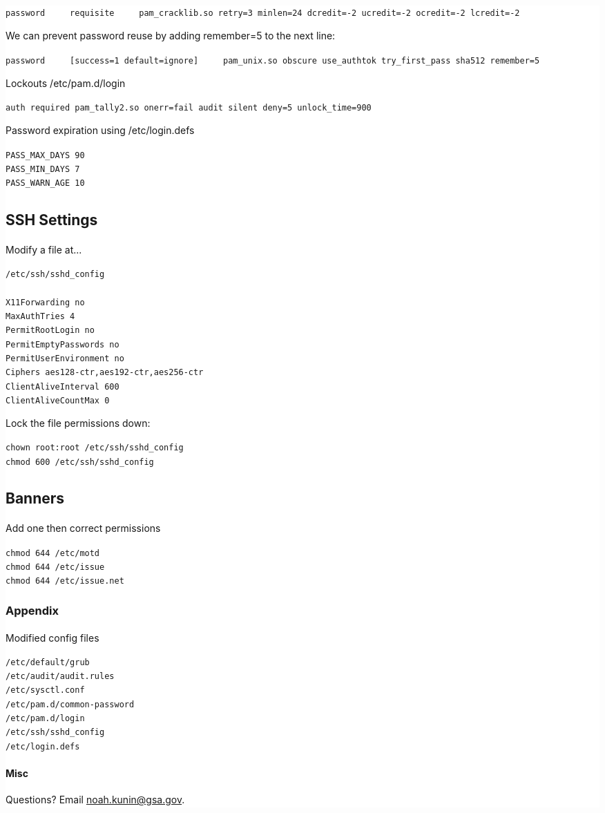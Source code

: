 	password     requisite     pam_cracklib.so retry=3 minlen=24 dcredit=-2 ucredit=-2 ocredit=-2 lcredit=-2

We can prevent password reuse by adding remember=5 to the next line:

	password     [success=1 default=ignore]     pam_unix.so obscure use_authtok try_first_pass sha512 remember=5

Lockouts /etc/pam.d/login

	auth required pam_tally2.so onerr=fail audit silent deny=5 unlock_time=900

Password expiration using /etc/login.defs

	PASS_MAX_DAYS 90
	PASS_MIN_DAYS 7
	PASS_WARN_AGE 10

## SSH Settings

Modify a file at...

	/etc/ssh/sshd_config

	X11Forwarding no
	MaxAuthTries 4
	PermitRootLogin no
	PermitEmptyPasswords no
	PermitUserEnvironment no
	Ciphers aes128-ctr,aes192-ctr,aes256-ctr
	ClientAliveInterval 600
	ClientAliveCountMax 0

Lock the file permissions down:

	chown root:root /etc/ssh/sshd_config
	chmod 600 /etc/ssh/sshd_config

## Banners

Add one then correct permissions

	chmod 644 /etc/motd
	chmod 644 /etc/issue
	chmod 644 /etc/issue.net

### Appendix

Modified config files

	/etc/default/grub
	/etc/audit/audit.rules 
	/etc/sysctl.conf
	/etc/pam.d/common-password
	/etc/pam.d/login
	/etc/ssh/sshd_config
	/etc/login.defs

#### Misc

Questions? Email noah.kunin@gsa.gov.